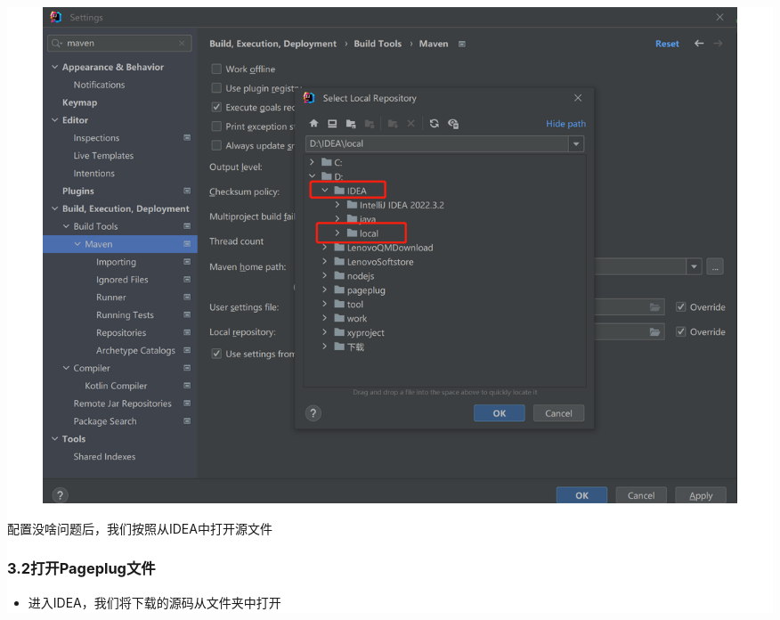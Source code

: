 <figure><img src="../../.gitbook/assets/image (18).png" alt=""><figcaption></figcaption></figure>

配置没啥问题后，我们按照从IDEA中打开源文件

### &#x20; 3.2打开Pageplug文件

* 进入IDEA，我们将下载的源码从文件夹中打开
